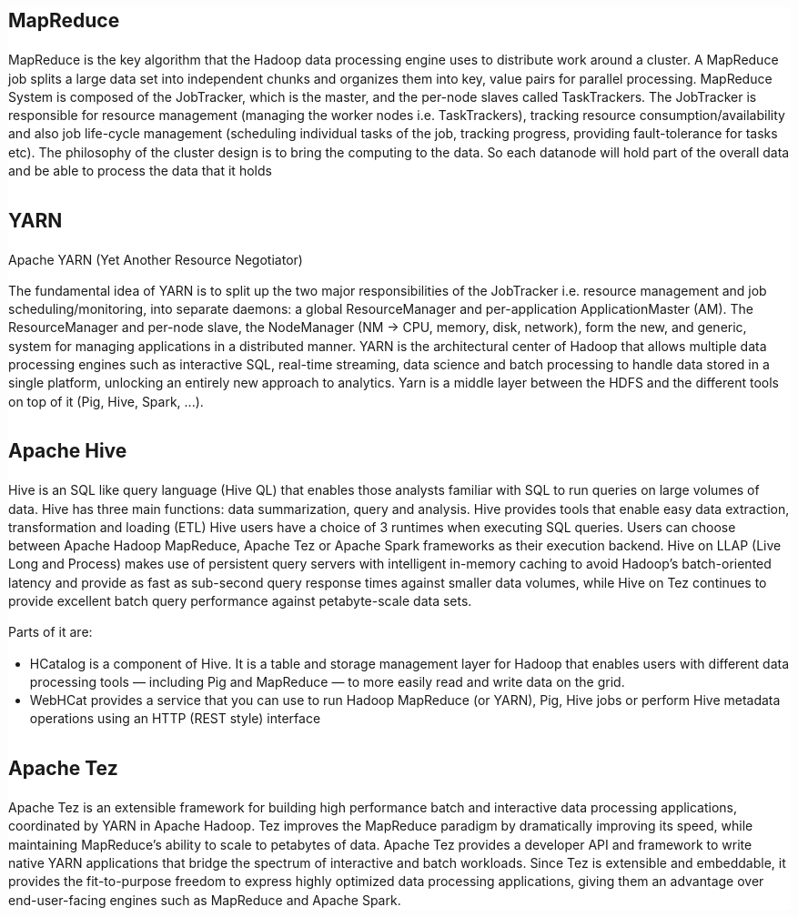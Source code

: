 ## MapReduce

MapReduce is the key algorithm that the Hadoop data processing engine uses to distribute work around a cluster. A MapReduce job splits a large data set into independent chunks and organizes them into key, value pairs for parallel processing.
MapReduce System is composed of the JobTracker, which is the master, and the per-node slaves called TaskTrackers. The JobTracker is responsible for resource management (managing the worker nodes i.e. TaskTrackers), tracking resource consumption/availability and also job life-cycle management (scheduling individual tasks of the job, tracking progress, providing fault-tolerance for tasks etc).
The philosophy of the cluster design is to bring the computing to the data. So each datanode will hold part of the overall data and be able to process the data that it holds


## YARN

Apache YARN (Yet Another Resource Negotiator)

The fundamental idea of YARN is to split up the two major responsibilities of the JobTracker i.e. resource management and job scheduling/monitoring, into separate daemons: a global ResourceManager and per-application ApplicationMaster (AM).
The ResourceManager and per-node slave, the NodeManager (NM -> CPU, memory, disk, network), form the new, and generic, system for managing applications in a distributed manner.
YARN is the architectural center of Hadoop that allows multiple data processing engines such as interactive SQL, real-time streaming, data science and batch processing to handle data stored in a single platform, unlocking an entirely new approach to analytics.
Yarn is a middle layer between the HDFS and the different tools on top of it (Pig, Hive, Spark, ...).

## Apache Hive

Hive is an SQL like query language (Hive QL) that enables those analysts familiar with SQL to run queries on large volumes of data.  Hive has three main functions: data summarization, query and analysis. Hive provides tools that enable easy data extraction, transformation and loading (ETL)
Hive users have a choice of 3 runtimes when executing SQL queries. Users can choose between Apache Hadoop MapReduce, Apache Tez or Apache Spark frameworks as their execution backend.
Hive on LLAP (Live Long and Process) makes use of persistent query servers with intelligent in-memory caching to avoid Hadoop’s batch-oriented latency and provide as fast as sub-second query response times against smaller data volumes, while Hive on Tez continues to provide excellent batch query performance against petabyte-scale data sets.

Parts of it are:

* HCatalog is a component of Hive. It is a table and storage management layer for Hadoop that enables users with different data processing tools — including Pig and MapReduce — to more easily read and write data on the grid.
* WebHCat provides a service that you can use to run Hadoop MapReduce (or YARN), Pig, Hive jobs or perform Hive metadata operations using an HTTP (REST style) interface

## Apache Tez

Apache Tez is an extensible framework for building high performance batch and interactive data processing applications, coordinated by YARN in Apache Hadoop. Tez improves the MapReduce paradigm by dramatically improving its speed, while maintaining MapReduce’s ability to scale to petabytes of data.
Apache Tez provides a developer API and framework to write native YARN applications that bridge the spectrum of interactive and batch workloads. 
Since Tez is extensible and embeddable, it provides the fit-to-purpose freedom to express highly optimized data processing applications, giving them an advantage over end-user-facing engines such as MapReduce and Apache Spark. 
